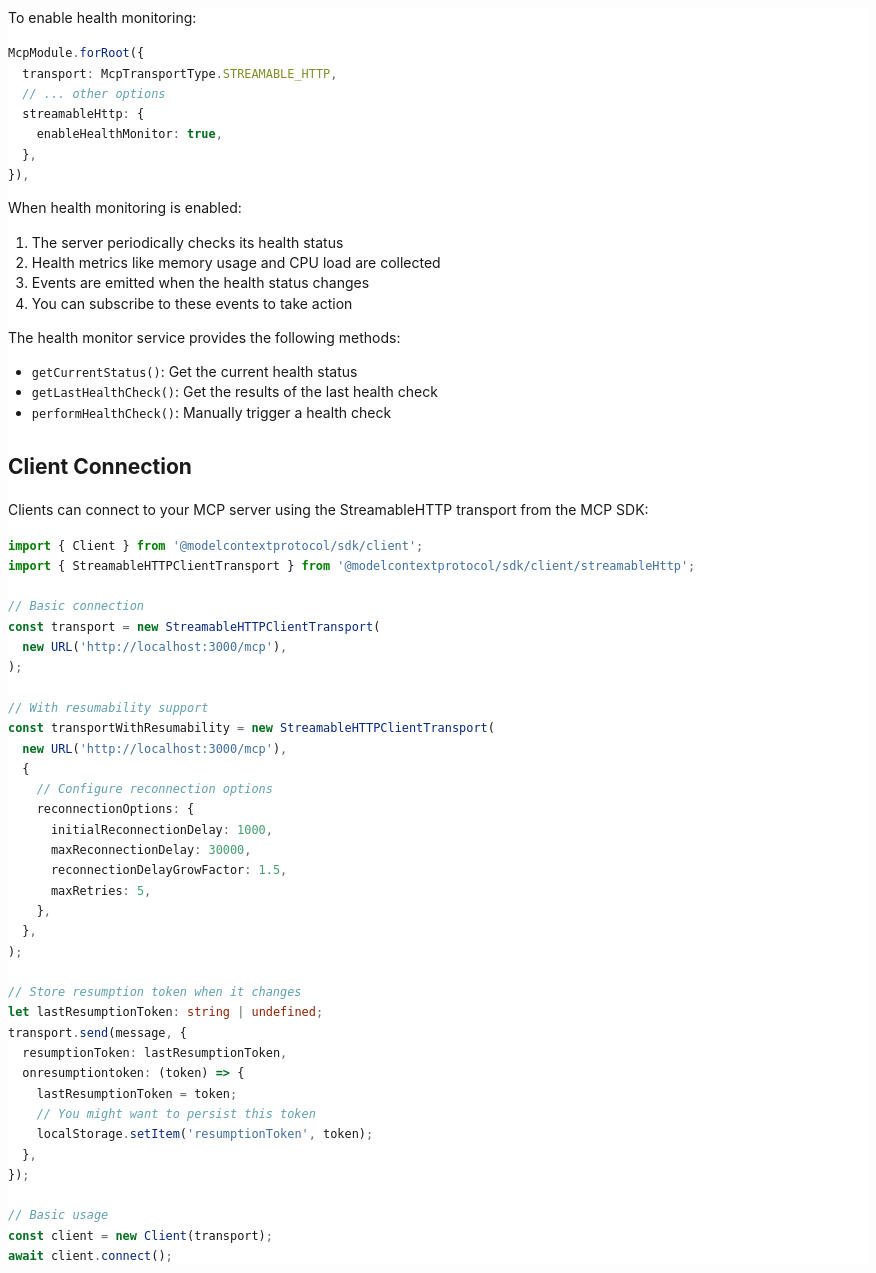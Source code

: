 To enable health monitoring:

```typescript
McpModule.forRoot({
  transport: McpTransportType.STREAMABLE_HTTP,
  // ... other options
  streamableHttp: {
    enableHealthMonitor: true,
  },
}),
```

When health monitoring is enabled:

1. The server periodically checks its health status
2. Health metrics like memory usage and CPU load are collected
3. Events are emitted when the health status changes
4. You can subscribe to these events to take action

The health monitor service provides the following methods:

- `getCurrentStatus()`: Get the current health status
- `getLastHealthCheck()`: Get the results of the last health check
- `performHealthCheck()`: Manually trigger a health check

## Client Connection

Clients can connect to your MCP server using the StreamableHTTP transport from the MCP SDK:

```typescript
import { Client } from '@modelcontextprotocol/sdk/client';
import { StreamableHTTPClientTransport } from '@modelcontextprotocol/sdk/client/streamableHttp';

// Basic connection
const transport = new StreamableHTTPClientTransport(
  new URL('http://localhost:3000/mcp'),
);

// With resumability support
const transportWithResumability = new StreamableHTTPClientTransport(
  new URL('http://localhost:3000/mcp'),
  {
    // Configure reconnection options
    reconnectionOptions: {
      initialReconnectionDelay: 1000,
      maxReconnectionDelay: 30000,
      reconnectionDelayGrowFactor: 1.5,
      maxRetries: 5,
    },
  },
);

// Store resumption token when it changes
let lastResumptionToken: string | undefined;
transport.send(message, {
  resumptionToken: lastResumptionToken,
  onresumptiontoken: (token) => {
    lastResumptionToken = token;
    // You might want to persist this token
    localStorage.setItem('resumptionToken', token);
  },
});

// Basic usage
const client = new Client(transport);
await client.connect();

```